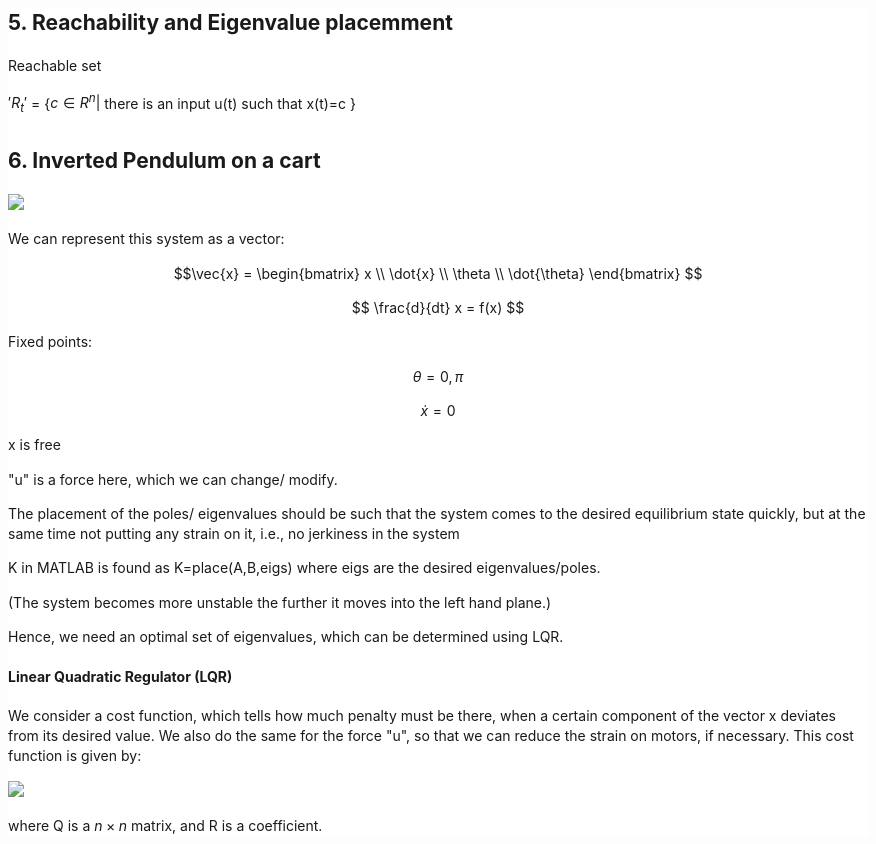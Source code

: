 ## 5. Reachability and Eigenvalue placemment
<p>

Reachable set 
 
$'R_{t}'$ = {$c \in R^{n} |$ there is an input u(t) such that x(t)=c }

</p>

## 6. Inverted Pendulum on a cart
<p>

<image src="assets\Inverted 1.png"></image><br> 

We can represent this system as a vector:<br>
 
$$\vec{x} =  \begin{bmatrix}
            x \\
            \dot{x} \\
            \theta \\
            \dot{\theta}
            \end{bmatrix}
         $$

$$ \frac{d}{dt} x = f(x) $$

Fixed points:
 
$$ \theta = 0,\pi $$
 
$$ \dot{x}=0 $$

x is free

"u" is a force here, which we can change/ modify. 

The placement of the poles/ eigenvalues should be such that the system comes to the desired equilibrium state quickly, but at the same time not putting any strain on it, i.e., no jerkiness in the system

K in MATLAB is found as
K=place(A,B,eigs)
where eigs are the desired eigenvalues/poles.

(The system becomes more unstable the further it moves into the left hand plane.)

Hence, we need an optimal set of eigenvalues, which can be determined using LQR.

#### Linear Quadratic Regulator (LQR)

We consider a cost function, which tells how much penalty must be there, when a certain component of the vector x deviates from its desired value. We also do the same for the force "u", so that we can reduce the strain on motors, if necessary. This cost function is given by:

<image src="assets\Inverted 2.png"></image><br> 

where Q is a $n \times n$ matrix, and R is a coefficient. 

